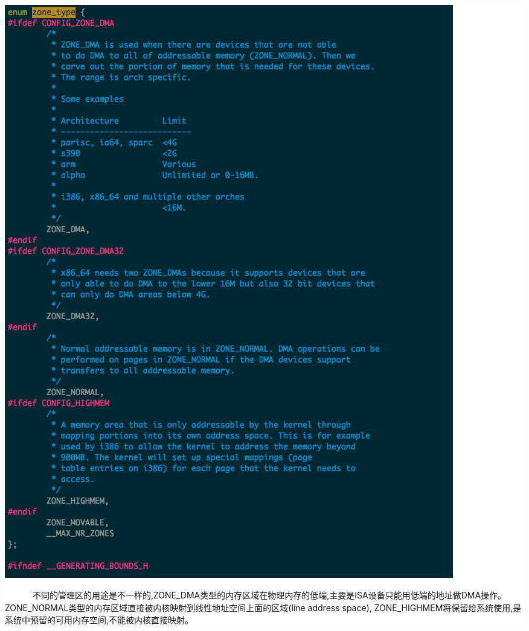 ![zone_type](./imgs/zone_type.png)
<br>

&emsp;&emsp;&emsp; 不同的管理区的用途是不一样的,ZONE_DMA类型的内存区域在物理内存的低端,主要是ISA设备只能用低端的地址做DMA操作。ZONE_NORMAL类型的内存区域直接被内核映射到线性地址空间上面的区域(line address space), ZONE_HIGHMEM将保留给系统使用,是系统中预留的可用内存空间,不能被内核直接映射。
